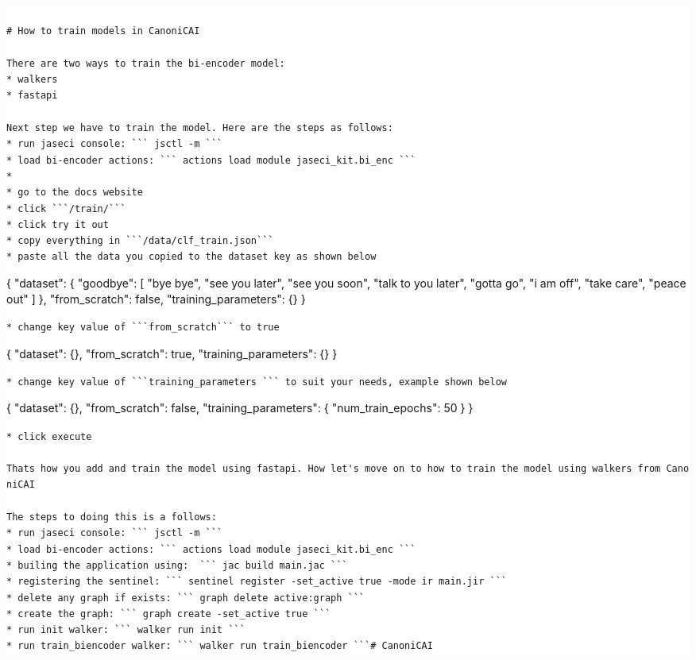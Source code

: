 ```

# How to train models in CanoniCAI

There are two ways to train the bi-encoder model:
* walkers
* fastapi

Next step we have to train the model. Here are the steps as follows:
* run jaseci console: ``` jsctl -m ```
* load bi-encoder actions: ``` actions load module jaseci_kit.bi_enc ```
* 
* go to the docs website
* click ```/train/```
* click try it out
* copy everything in ```/data/clf_train.json```
* paste all the data you copied to the dataset key as shown below
```
{
  "dataset": {
  "goodbye": [
    "bye bye",
    "see you later",
    "see you soon",
    "talk to you later",
    "gotta go",
    "i am off",
    "take care",
    "peace out"
  ]
  },
  "from_scratch": false,
  "training_parameters": {}
}
```
* change key value of ```from_scratch``` to true
```
{
  "dataset": {},
  "from_scratch": true,
  "training_parameters": {}
}
```
* change key value of ```training_parameters ``` to suit your needs, example shown below
```
{
  "dataset": {},
  "from_scratch": false,
  "training_parameters": { "num_train_epochs": 50 }
}
```
* click execute

Thats how you add and train the model using fastapi. How let's move on to how to train the model using walkers from CanoniCAI

The steps to doing this is a follows:
* run jaseci console: ``` jsctl -m ```
* load bi-encoder actions: ``` actions load module jaseci_kit.bi_enc ```
* builing the application using:  ``` jac build main.jac ```
* registering the sentinel: ``` sentinel register -set_active true -mode ir main.jir ```
* delete any graph if exists: ``` graph delete active:graph ```
* create the graph: ``` graph create -set_active true ```
* run init walker: ``` walker run init ```
* run train_biencoder walker: ``` walker run train_biencoder ```# CanoniCAI
```